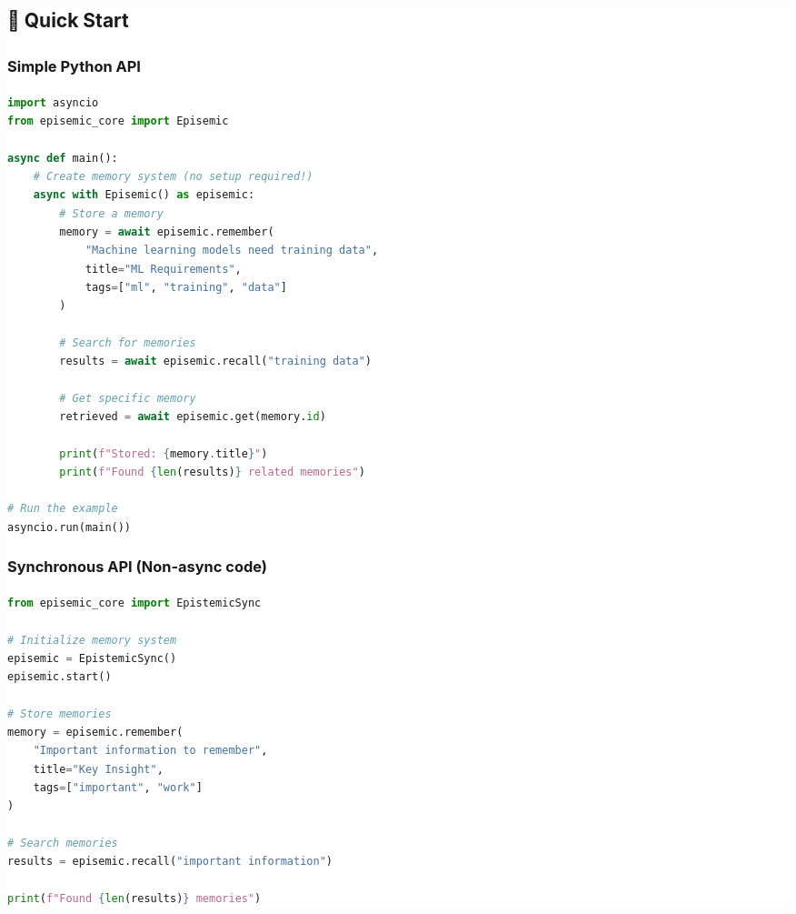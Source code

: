 
## 🚀 Quick Start

### Simple Python API

```python
import asyncio
from episemic_core import Episemic

async def main():
    # Create memory system (no setup required!)
    async with Episemic() as episemic:
        # Store a memory
        memory = await episemic.remember(
            "Machine learning models need training data",
            title="ML Requirements",
            tags=["ml", "training", "data"]
        )

        # Search for memories
        results = await episemic.recall("training data")

        # Get specific memory
        retrieved = await episemic.get(memory.id)

        print(f"Stored: {memory.title}")
        print(f"Found {len(results)} related memories")

# Run the example
asyncio.run(main())
```

### Synchronous API (Non-async code)

```python
from episemic_core import EpistemicSync

# Initialize memory system
episemic = EpistemicSync()
episemic.start()

# Store memories
memory = episemic.remember(
    "Important information to remember",
    title="Key Insight",
    tags=["important", "work"]
)

# Search memories
results = episemic.recall("important information")

print(f"Found {len(results)} memories")
```
